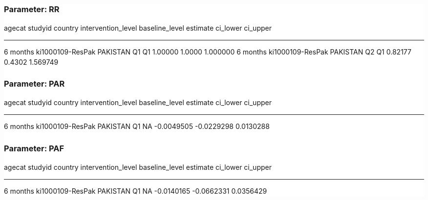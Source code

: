
### Parameter: RR


agecat     studyid            country    intervention_level   baseline_level    estimate   ci_lower   ci_upper
---------  -----------------  ---------  -------------------  ---------------  ---------  ---------  ---------
6 months   ki1000109-ResPak   PAKISTAN   Q1                   Q1                 1.00000     1.0000   1.000000
6 months   ki1000109-ResPak   PAKISTAN   Q2                   Q1                 0.82177     0.4302   1.569749


### Parameter: PAR


agecat     studyid            country    intervention_level   baseline_level      estimate     ci_lower    ci_upper
---------  -----------------  ---------  -------------------  ---------------  -----------  -----------  ----------
6 months   ki1000109-ResPak   PAKISTAN   Q1                   NA                -0.0049505   -0.0229298   0.0130288


### Parameter: PAF


agecat     studyid            country    intervention_level   baseline_level      estimate     ci_lower    ci_upper
---------  -----------------  ---------  -------------------  ---------------  -----------  -----------  ----------
6 months   ki1000109-ResPak   PAKISTAN   Q1                   NA                -0.0140165   -0.0662331   0.0356429
